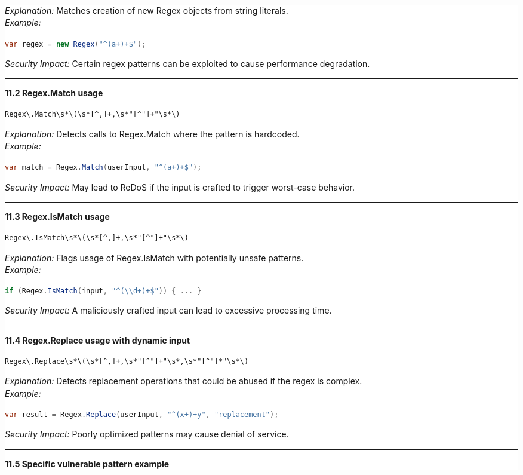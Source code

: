 _Explanation:_ Matches creation of new Regex objects from string literals.  
_Example:_

```csharp
var regex = new Regex("^(a+)+$");
```

_Security Impact:_ Certain regex patterns can be exploited to cause performance degradation.

---

**11.2 Regex.Match usage**

```regex
Regex\.Match\s*\(\s*[^,]+,\s*"[^"]+"\s*\)
```

_Explanation:_ Detects calls to Regex.Match where the pattern is hardcoded.  
_Example:_

```csharp
var match = Regex.Match(userInput, "^(a+)+$");
```

_Security Impact:_ May lead to ReDoS if the input is crafted to trigger worst-case behavior.

---

**11.3 Regex.IsMatch usage**

```regex
Regex\.IsMatch\s*\(\s*[^,]+,\s*"[^"]+"\s*\)
```

_Explanation:_ Flags usage of Regex.IsMatch with potentially unsafe patterns.  
_Example:_

```csharp
if (Regex.IsMatch(input, "^(\\d+)+$")) { ... }
```

_Security Impact:_ A maliciously crafted input can lead to excessive processing time.

---

**11.4 Regex.Replace usage with dynamic input**

```regex
Regex\.Replace\s*\(\s*[^,]+,\s*"[^"]+"\s*,\s*"[^"]*"\s*\)
```

_Explanation:_ Detects replacement operations that could be abused if the regex is complex.  
_Example:_

```csharp
var result = Regex.Replace(userInput, "^(x+)+y", "replacement");
```

_Security Impact:_ Poorly optimized patterns may cause denial of service.

---

**11.5 Specific vulnerable pattern example**
